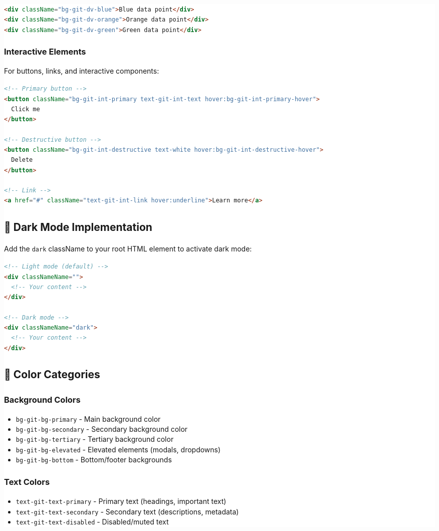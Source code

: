 ```html
<div className="bg-git-dv-blue">Blue data point</div>
<div className="bg-git-dv-orange">Orange data point</div>
<div className="bg-git-dv-green">Green data point</div>
```

### Interactive Elements
For buttons, links, and interactive components:

```html
<!-- Primary button -->
<button className="bg-git-int-primary text-git-int-text hover:bg-git-int-primary-hover">
  Click me
</button>

<!-- Destructive button -->
<button className="bg-git-int-destructive text-white hover:bg-git-int-destructive-hover">
  Delete
</button>

<!-- Link -->
<a href="#" className="text-git-int-link hover:underline">Learn more</a>
```

## 🌙 Dark Mode Implementation

Add the `dark` className to your root HTML element to activate dark mode:

```html
<!-- Light mode (default) -->
<div classNameName="">
  <!-- Your content -->
</div>

<!-- Dark mode -->
<div classNameName="dark">
  <!-- Your content -->
</div>
```



## 🎯 Color Categories

### Background Colors
- `bg-git-bg-primary` - Main background color
- `bg-git-bg-secondary` - Secondary background color
- `bg-git-bg-tertiary` - Tertiary background color
- `bg-git-bg-elevated` - Elevated elements (modals, dropdowns)
- `bg-git-bg-bottom` - Bottom/footer backgrounds

### Text Colors
- `text-git-text-primary` - Primary text (headings, important text)
- `text-git-text-secondary` - Secondary text (descriptions, metadata)
- `text-git-text-disabled` - Disabled/muted text
